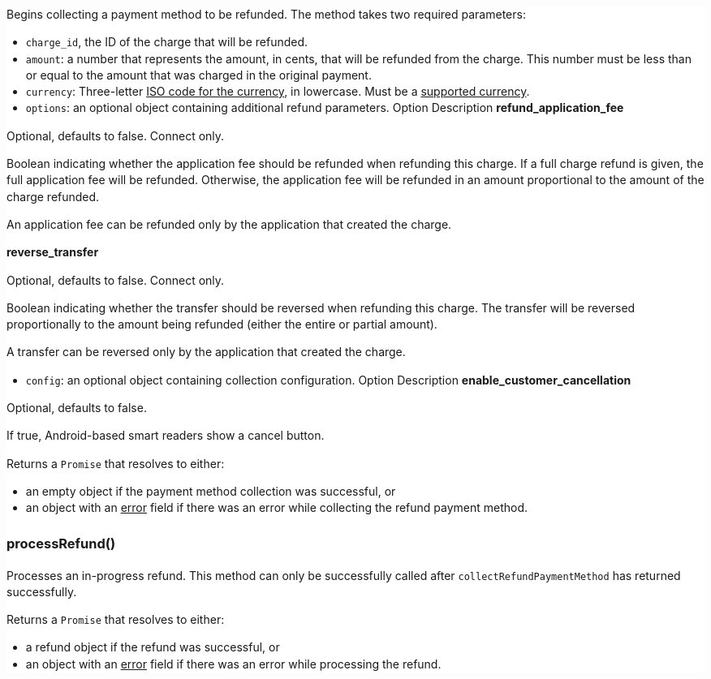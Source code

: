 Begins collecting a payment method to be refunded. The method takes two required
parameters:

- `charge_id`, the ID of the charge that will be refunded.
- `amount`: a number that represents the amount, in cents, that will be refunded
from the charge. This number must be less than or equal to the amount that was
charged in the original payment.
- `currency`: Three-letter [ISO code for the
currency](https://docs.stripe.com/currencies), in lowercase. Must be a
[supported currency](https://docs.stripe.com/currencies).
- `options`: an optional object containing additional refund parameters.
Option Description
**refund_application_fee**

Optional, defaults to false. Connect only.

Boolean indicating whether the application fee should be refunded when refunding
this charge. If a full charge refund is given, the full application fee will be
refunded. Otherwise, the application fee will be refunded in an amount
proportional to the amount of the charge refunded.

An application fee can be refunded only by the application that created the
charge.

**reverse_transfer**

Optional, defaults to false. Connect only.

Boolean indicating whether the transfer should be reversed when refunding this
charge. The transfer will be reversed proportionally to the amount being
refunded (either the entire or partial amount).

A transfer can be reversed only by the application that created the charge.

- `config`: an optional object containing collection configuration.
Option Description
**enable_customer_cancellation**

Optional, defaults to false.

If true, Android-based smart readers show a cancel button.

Returns a `Promise` that resolves to either:

- an empty object if the payment method collection was successful, or
- an object with an
[error](https://docs.stripe.com/terminal/references/api/js-sdk#errors) field if
there was an error while collecting the refund payment method.

### processRefund()

Processes an in-progress refund. This method can only be successfully called
after `collectRefundPaymentMethod` has returned successfully.

Returns a `Promise` that resolves to either:

- a refund object if the refund was successful, or
- an object with an
[error](https://docs.stripe.com/terminal/references/api/js-sdk#errors) field if
there was an error while processing the refund.
